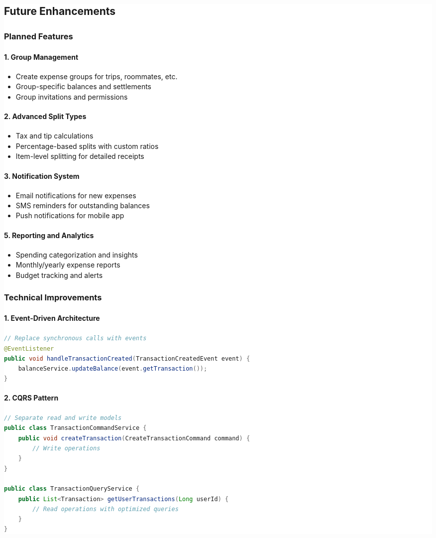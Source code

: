 
## Future Enhancements

### Planned Features

#### 1. Group Management
- Create expense groups for trips, roommates, etc.
- Group-specific balances and settlements
- Group invitations and permissions

#### 2. Advanced Split Types
- Tax and tip calculations
- Percentage-based splits with custom ratios
- Item-level splitting for detailed receipts

#### 3. Notification System
- Email notifications for new expenses
- SMS reminders for outstanding balances
- Push notifications for mobile app

#### 5. Reporting and Analytics
- Spending categorization and insights
- Monthly/yearly expense reports
- Budget tracking and alerts

### Technical Improvements

#### 1. Event-Driven Architecture
```java
// Replace synchronous calls with events
@EventListener
public void handleTransactionCreated(TransactionCreatedEvent event) {
    balanceService.updateBalance(event.getTransaction());
}
```

#### 2. CQRS Pattern
```java
// Separate read and write models
public class TransactionCommandService {
    public void createTransaction(CreateTransactionCommand command) {
        // Write operations
    }
}

public class TransactionQueryService {
    public List<Transaction> getUserTransactions(Long userId) {
        // Read operations with optimized queries
    }
}
```
